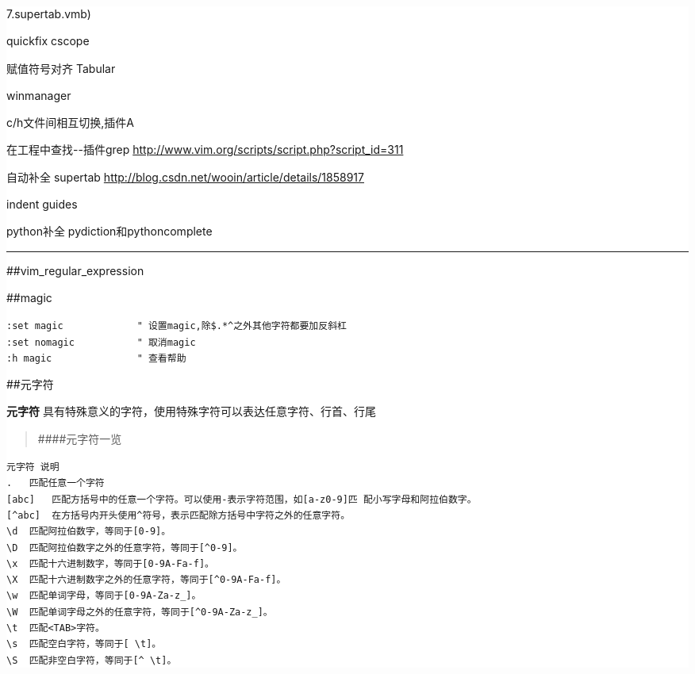 
7.supertab.vmb)


quickfix
cscope


赋值符号对齐
Tabular

winmanager

c/h文件间相互切换,插件A


在工程中查找--插件grep
http://www.vim.org/scripts/script.php?script_id=311

自动补全
supertab
http://blog.csdn.net/wooin/article/details/1858917


indent guides


python补全
pydiction和pythoncomplete


-------------------------------------------------------------------------------


##vim_regular_expression

##magic

```
:set magic             " 设置magic,除$.*^之外其他字符都要加反斜杠
:set nomagic           " 取消magic
:h magic               " 查看帮助
```

##元字符

**元字符**  具有特殊意义的字符，使用特殊字符可以表达任意字符、行首、行尾


>####元字符一览
```
元字符	说明
.	匹配任意一个字符
[abc]	匹配方括号中的任意一个字符。可以使用-表示字符范围，如[a-z0-9]匹 配小写字母和阿拉伯数字。
[^abc]	在方括号内开头使用^符号，表示匹配除方括号中字符之外的任意字符。
\d	匹配阿拉伯数字，等同于[0-9]。
\D	匹配阿拉伯数字之外的任意字符，等同于[^0-9]。
\x	匹配十六进制数字，等同于[0-9A-Fa-f]。
\X	匹配十六进制数字之外的任意字符，等同于[^0-9A-Fa-f]。
\w	匹配单词字母，等同于[0-9A-Za-z_]。
\W	匹配单词字母之外的任意字符，等同于[^0-9A-Za-z_]。
\t	匹配<TAB>字符。
\s	匹配空白字符，等同于[ \t]。
\S	匹配非空白字符，等同于[^ \t]。
```

